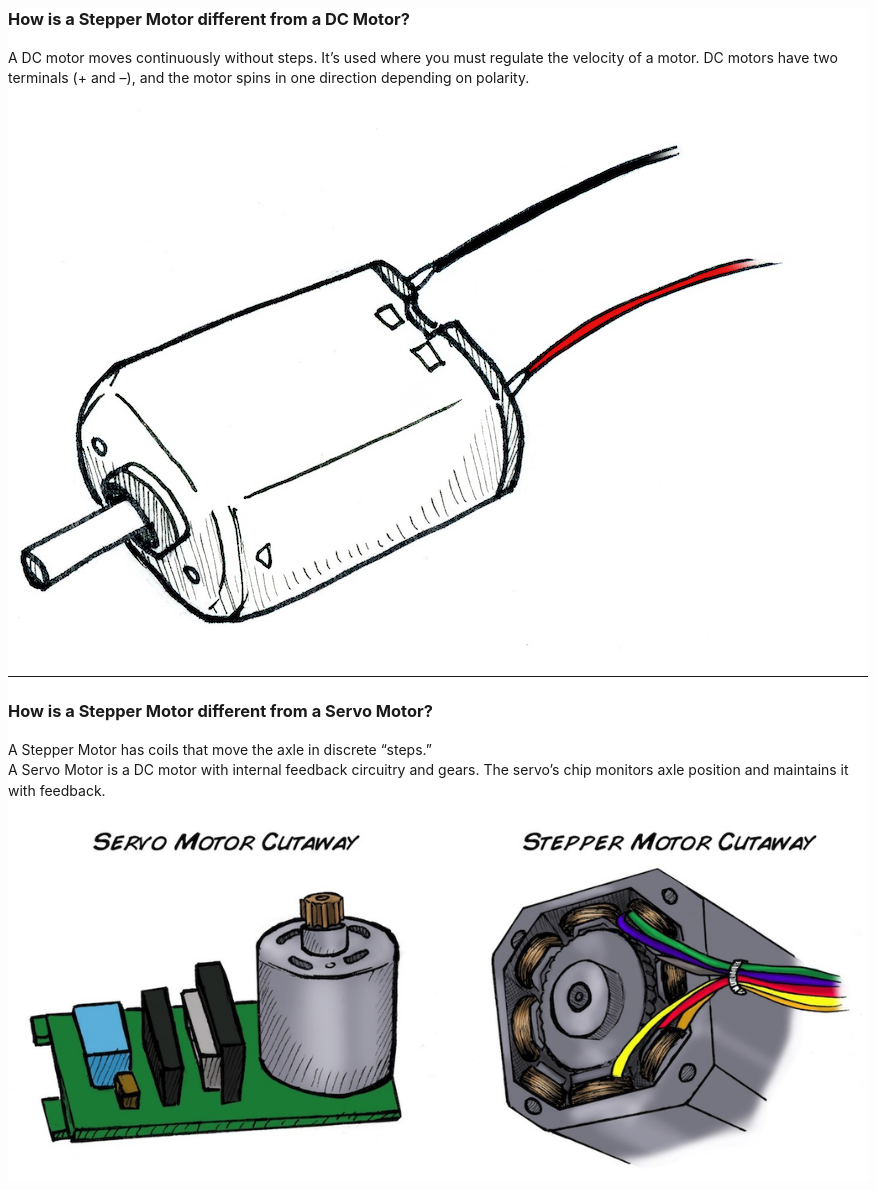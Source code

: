
### How is a Stepper Motor different from a DC Motor?

A DC motor moves continuously without steps. It’s used where you must regulate the velocity of a motor. DC motors have two terminals (+ and –), and the motor spins in one direction depending on polarity.

![DCMotor_web.jpg](./img/DCMotor_web.jpg)

---

### How is a Stepper Motor different from a Servo Motor?

A Stepper Motor has coils that move the axle in discrete “steps.”  
A Servo Motor is a DC motor with internal feedback circuitry and gears. The servo’s chip monitors axle position and maintains it with feedback.

![Servo-Stepper_web.jpg](./img/Servo-Stepper_web.jpg)
